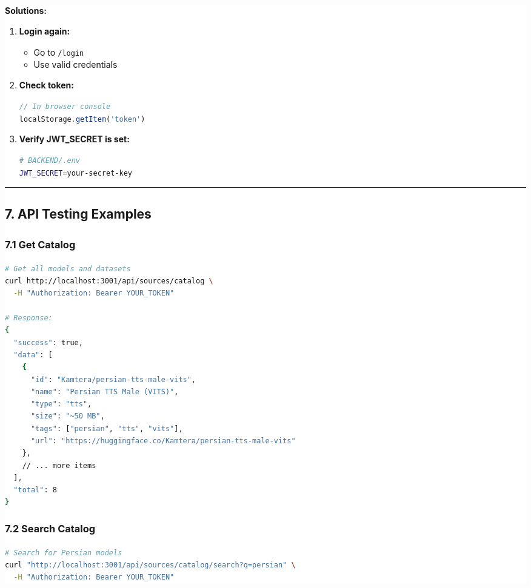 **Solutions:**

1. **Login again:**
   - Go to `/login`
   - Use valid credentials

2. **Check token:**
   ```javascript
   // In browser console
   localStorage.getItem('token')
   ```

3. **Verify JWT_SECRET is set:**
   ```bash
   # BACKEND/.env
   JWT_SECRET=your-secret-key
   ```

---

## 7. API Testing Examples

### 7.1 Get Catalog

```bash
# Get all models and datasets
curl http://localhost:3001/api/sources/catalog \
  -H "Authorization: Bearer YOUR_TOKEN"

# Response:
{
  "success": true,
  "data": [
    {
      "id": "Kamtera/persian-tts-male-vits",
      "name": "Persian TTS Male (VITS)",
      "type": "tts",
      "size": "~50 MB",
      "tags": ["persian", "tts", "vits"],
      "url": "https://huggingface.co/Kamtera/persian-tts-male-vits"
    },
    // ... more items
  ],
  "total": 8
}
```

### 7.2 Search Catalog

```bash
# Search for Persian models
curl "http://localhost:3001/api/sources/catalog/search?q=persian" \
  -H "Authorization: Bearer YOUR_TOKEN"
```
